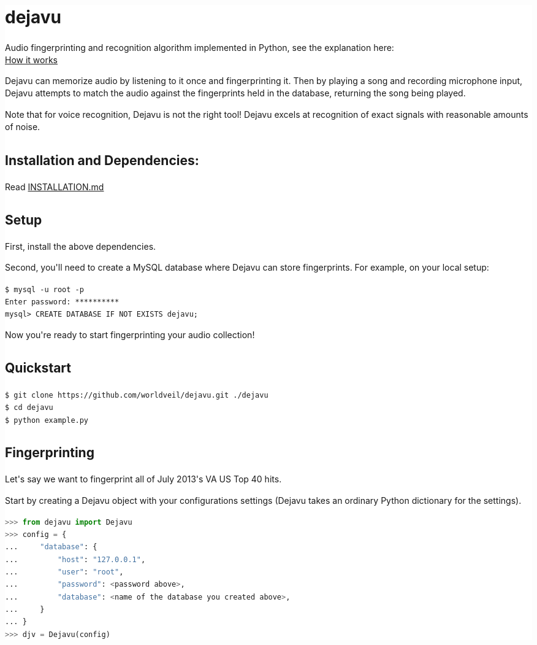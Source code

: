 dejavu
==========

Audio fingerprinting and recognition algorithm implemented in Python, see the explanation here:  
[How it works](http://willdrevo.com/fingerprinting-and-audio-recognition-with-python/)

Dejavu can memorize audio by listening to it once and fingerprinting it. Then by playing a song and recording microphone input, Dejavu attempts to match the audio against the fingerprints held in the database, returning the song being played. 

Note that for voice recognition, Dejavu is not the right tool! Dejavu excels at recognition of exact signals with reasonable amounts of noise.

## Installation and Dependencies:

Read [INSTALLATION.md](INSTALLATION.md)

## Setup

First, install the above dependencies. 

Second, you'll need to create a MySQL database where Dejavu can store fingerprints. For example, on your local setup:
	
	$ mysql -u root -p
	Enter password: **********
	mysql> CREATE DATABASE IF NOT EXISTS dejavu;

Now you're ready to start fingerprinting your audio collection! 

## Quickstart

```bash
$ git clone https://github.com/worldveil/dejavu.git ./dejavu
$ cd dejavu
$ python example.py
```

## Fingerprinting

Let's say we want to fingerprint all of July 2013's VA US Top 40 hits. 

Start by creating a Dejavu object with your configurations settings (Dejavu takes an ordinary Python dictionary for the settings).

```python
>>> from dejavu import Dejavu
>>> config = {
...     "database": {
...         "host": "127.0.0.1",
...         "user": "root",
...         "password": <password above>, 
...         "database": <name of the database you created above>,
...     }
... }
>>> djv = Dejavu(config)
```
